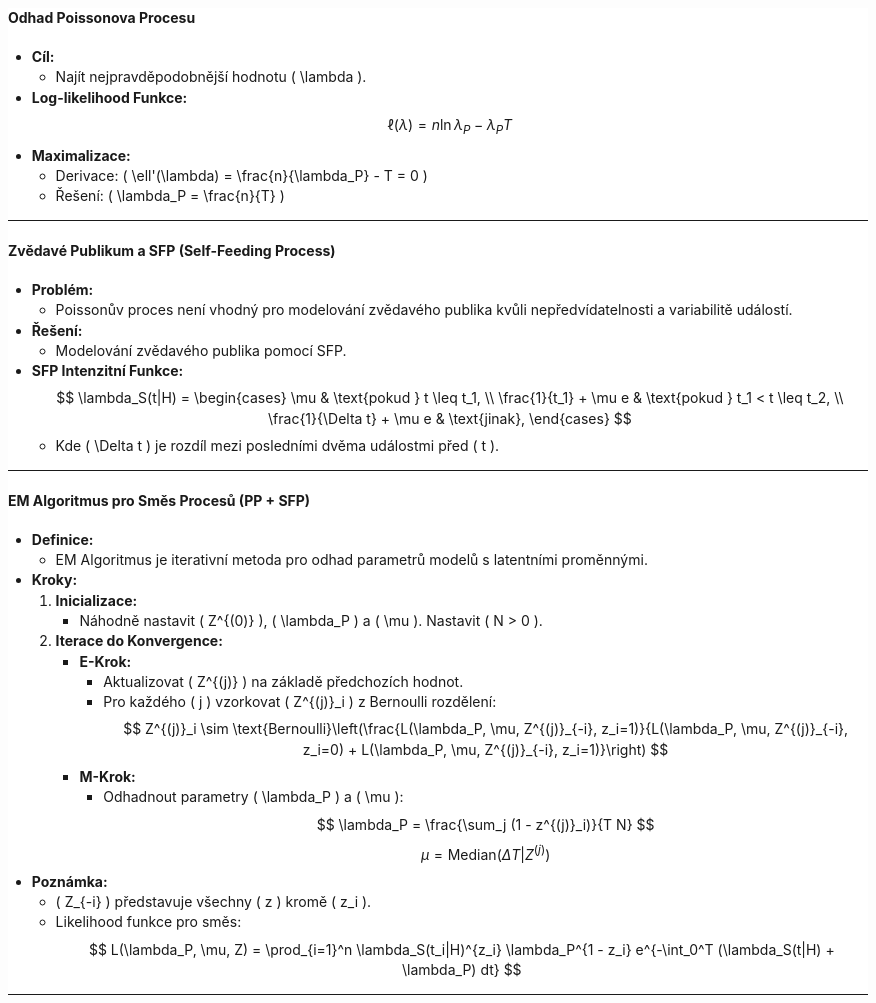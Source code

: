 
#### **Odhad Poissonova Procesu**
- **Cíl:**
  - Najít nejpravděpodobnější hodnotu \( \lambda \).
- **Log-likelihood Funkce:**
  $$
  \ell(\lambda) = n \ln \lambda_P - \lambda_P T
  $$
- **Maximalizace:**
  - Derivace: \( \ell'(\lambda) = \frac{n}{\lambda_P} - T = 0 \)
  - Řešení: \( \lambda_P = \frac{n}{T} \)

---

#### **Zvědavé Publikum a SFP (Self-Feeding Process)**
- **Problém:**
  - Poissonův proces není vhodný pro modelování zvědavého publika kvůli nepředvídatelnosti a variabilitě událostí.
- **Řešení:**
  - Modelování zvědavého publika pomocí SFP.
- **SFP Intenzitní Funkce:**
  $$
  \lambda_S(t|H) =
  \begin{cases}
  \mu & \text{pokud } t \leq t_1, \\
  \frac{1}{t_1} + \mu e & \text{pokud } t_1 < t \leq t_2, \\
  \frac{1}{\Delta t} + \mu e & \text{jinak},
  \end{cases}
  $$
  - Kde \( \Delta t \) je rozdíl mezi posledními dvěma událostmi před \( t \).

---

#### **EM Algoritmus pro Směs Procesů (PP + SFP)**
- **Definice:**
  - EM Algoritmus je iterativní metoda pro odhad parametrů modelů s latentními proměnnými.
- **Kroky:**
  1. **Inicializace:**
     - Náhodně nastavit \( Z^{(0)} \), \( \lambda_P \) a \( \mu \). Nastavit \( N > 0 \).
  2. **Iterace do Konvergence:**
     - **E-Krok:**
       - Aktualizovat \( Z^{(j)} \) na základě předchozích hodnot.
       - Pro každého \( j \) vzorkovat \( Z^{(j)}_i \) z Bernoulli rozdělení:
         $$
         Z^{(j)}_i \sim \text{Bernoulli}\left(\frac{L(\lambda_P, \mu, Z^{(j)}_{-i}, z_i=1)}{L(\lambda_P, \mu, Z^{(j)}_{-i}, z_i=0) + L(\lambda_P, \mu, Z^{(j)}_{-i}, z_i=1)}\right)
         $$
     - **M-Krok:**
       - Odhadnout parametry \( \lambda_P \) a \( \mu \):
         $$
         \lambda_P = \frac{\sum_j (1 - z^{(j)}_i)}{T N}
         $$
         $$
         \mu = \text{Median}(\Delta T | Z^{(j)})
         $$
- **Poznámka:**
  - \( Z_{-i} \) představuje všechny \( z \) kromě \( z_i \).
  - Likelihood funkce pro směs:
    $$
    L(\lambda_P, \mu, Z) = \prod_{i=1}^n \lambda_S(t_i|H)^{z_i} \lambda_P^{1 - z_i} e^{-\int_0^T (\lambda_S(t|H) + \lambda_P) dt}
    $$

---